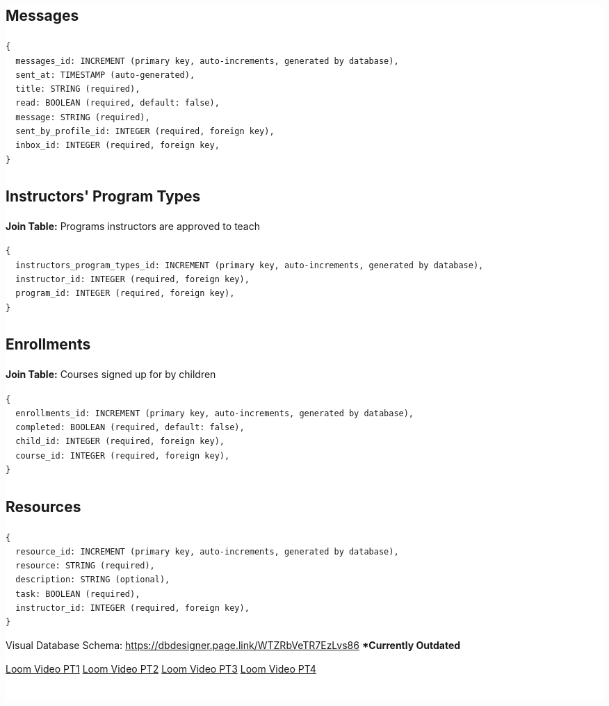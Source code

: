 <h2>Messages</h2>

```
{
  messages_id: INCREMENT (primary key, auto-increments, generated by database),
  sent_at: TIMESTAMP (auto-generated),
  title: STRING (required),
  read: BOOLEAN (required, default: false),
  message: STRING (required),
  sent_by_profile_id: INTEGER (required, foreign key),
  inbox_id: INTEGER (required, foreign key,
}
```

<h2>Instructors' Program Types</h2>
<p><b>Join Table:</b> Programs instructors are approved to teach

```
{
  instructors_program_types_id: INCREMENT (primary key, auto-increments, generated by database),
  instructor_id: INTEGER (required, foreign key),
  program_id: INTEGER (required, foreign key),
}
```

<h2>Enrollments</h2>
<p><b>Join Table:</b> Courses signed up for by children

```
{
  enrollments_id: INCREMENT (primary key, auto-increments, generated by database),
  completed: BOOLEAN (required, default: false),
  child_id: INTEGER (required, foreign key),
  course_id: INTEGER (required, foreign key),
}
```

<h2>Resources</h2>

```
{
  resource_id: INCREMENT (primary key, auto-increments, generated by database),
  resource: STRING (required),
  description: STRING (optional),
  task: BOOLEAN (required),
  instructor_id: INTEGER (required, foreign key),
}
```

Visual Database Schema: https://dbdesigner.page.link/WTZRbVeTR7EzLvs86 <b>\*Currently Outdated</b>

[Loom Video PT1](https://www.loom.com/share/4543abe4659540698c327058362f90f3)
[Loom Video PT2](https://www.loom.com/share/c4e8c8f38cb14fdb8ac43e6a2342f159)
[Loom Video PT3](https://www.loom.com/share/39128df605f44263b1b4a5b8ddbcddb3)
[Loom Video PT4](https://www.loom.com/share/7da5fc043d3149afb05876c28df9bd3d)

<br />